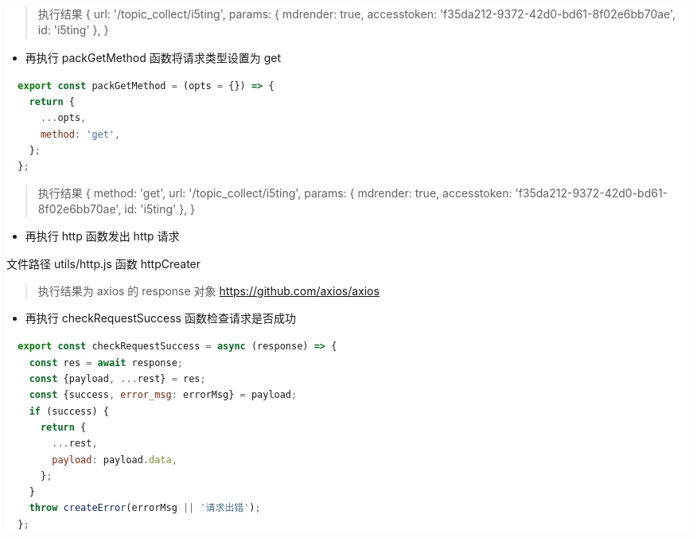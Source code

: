 > 执行结果 
{
  url: '/topic_collect/i5ting',
  params: {
    mdrender: true,
    accesstoken: 'f35da212-9372-42d0-bd61-8f02e6bb70ae',
    id: 'i5ting'
  },
}

+ 再执行 packGetMethod 函数将请求类型设置为 get
```javascript
  export const packGetMethod = (opts = {}) => {
    return {
      ...opts,
      method: 'get',
    };
  };
```

> 执行结果 
{
  method: 'get',
  url: '/topic_collect/i5ting',
  params: {
    mdrender: true,
    accesstoken: 'f35da212-9372-42d0-bd61-8f02e6bb70ae',
    id: 'i5ting'
  },
}

+ 再执行 http 函数发出 http 请求

文件路径 utils/http.js 
函数 httpCreater

> 执行结果为 axios 的 response 对象
https://github.com/axios/axios

+ 再执行 checkRequestSuccess 函数检查请求是否成功
```javascript
  export const checkRequestSuccess = async (response) => {
    const res = await response;
    const {payload, ...rest} = res;
    const {success, error_msg: errorMsg} = payload;
    if (success) {
      return {
        ...rest,
        payload: payload.data,
      };
    }
    throw createError(errorMsg || '请求出错');
  };
```
